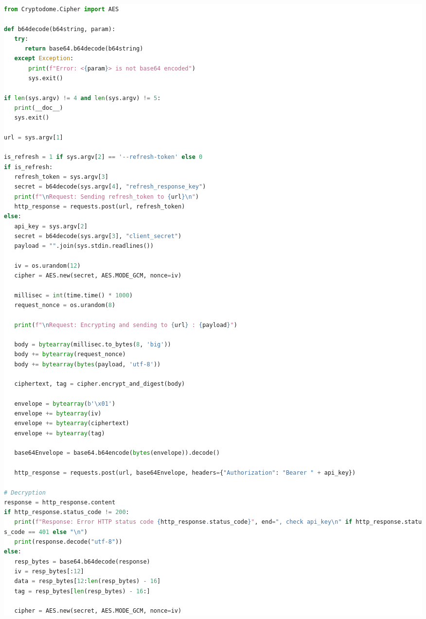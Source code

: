 ```py title="uid2_request.py"
from Cryptodome.Cipher import AES

def b64decode(b64string, param):
   try:
      return base64.b64decode(b64string)
   except Exception:
   	   print(f"Error: <{param}> is not base64 encoded")
   	   sys.exit()
	   
if len(sys.argv) != 4 and len(sys.argv) != 5:
   print(__doc__)
   sys.exit()

url = sys.argv[1]

is_refresh = 1 if sys.argv[2] == '--refresh-token' else 0
if is_refresh:
   refresh_token = sys.argv[3]
   secret = b64decode(sys.argv[4], "refresh_response_key")
   print(f"\nRequest: Sending refresh_token to {url}\n")
   http_response = requests.post(url, refresh_token)
else:
   api_key = sys.argv[2]
   secret = b64decode(sys.argv[3], "client_secret")
   payload = "".join(sys.stdin.readlines())

   iv = os.urandom(12)
   cipher = AES.new(secret, AES.MODE_GCM, nonce=iv)

   millisec = int(time.time() * 1000)
   request_nonce = os.urandom(8)

   print(f"\nRequest: Encrypting and sending to {url} : {payload}")

   body = bytearray(millisec.to_bytes(8, 'big'))
   body += bytearray(request_nonce)
   body += bytearray(bytes(payload, 'utf-8'))

   ciphertext, tag = cipher.encrypt_and_digest(body)

   envelope = bytearray(b'\x01')
   envelope += bytearray(iv)
   envelope += bytearray(ciphertext)
   envelope += bytearray(tag)

   base64Envelope = base64.b64encode(bytes(envelope)).decode()

   http_response = requests.post(url, base64Envelope, headers={"Authorization": "Bearer " + api_key})
   
# Decryption 
response = http_response.content
if http_response.status_code != 200:
   print(f"Response: Error HTTP status code {http_response.status_code}", end=", check api_key\n" if http_response.status_code == 401 else "\n")
   print(response.decode("utf-8"))
else:
   resp_bytes = base64.b64decode(response)
   iv = resp_bytes[:12]
   data = resp_bytes[12:len(resp_bytes) - 16]
   tag = resp_bytes[len(resp_bytes) - 16:]

   cipher = AES.new(secret, AES.MODE_GCM, nonce=iv)
```